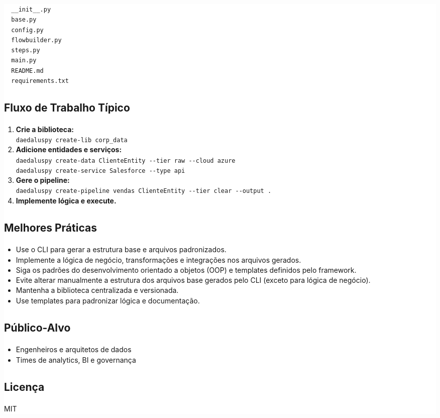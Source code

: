 ```
  __init__.py
  base.py
  config.py
  flowbuilder.py
  steps.py
  main.py
  README.md
  requirements.txt
```

## Fluxo de Trabalho Típico

1. **Crie a biblioteca:**  
   `daedaluspy create-lib corp_data`
2. **Adicione entidades e serviços:**  
   `daedaluspy create-data ClienteEntity --tier raw --cloud azure`  
   `daedaluspy create-service Salesforce --type api`
3. **Gere o pipeline:**  
   `daedaluspy create-pipeline vendas ClienteEntity --tier clear --output .`
4. **Implemente lógica e execute.**


## Melhores Práticas
- Use o CLI para gerar a estrutura base e arquivos padronizados.
- Implemente a lógica de negócio, transformações e integrações nos arquivos gerados.
- Siga os padrões do desenvolvimento orientado a objetos (OOP) e templates definidos pelo framework.
- Evite alterar manualmente a estrutura dos arquivos base gerados pelo CLI (exceto para lógica de negócio).
- Mantenha a biblioteca centralizada e versionada.
- Use templates para padronizar lógica e documentação.

## Público-Alvo
- Engenheiros e arquitetos de dados
- Times de analytics, BI e governança

## Licença
MIT